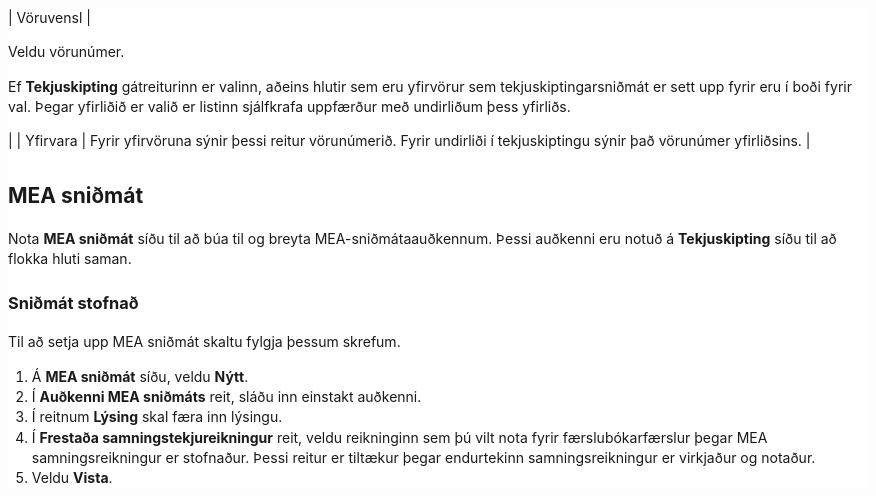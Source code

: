 | Vöruvensl | <p>Veldu vörunúmer.</p><p>Ef **Tekjuskipting** gátreiturinn er valinn, aðeins hlutir sem eru yfirvörur sem tekjuskiptingarsniðmát er sett upp fyrir eru í boði fyrir val. Þegar yfirliðið er valið er listinn sjálfkrafa uppfærður með undirliðum þess yfirliðs.</p> |
| Yfirvara | Fyrir yfirvöruna sýnir þessi reitur vörunúmerið. Fyrir undirliði í tekjuskiptingu sýnir það vörunúmer yfirliðsins. |

## <a name="mea-templates"></a>MEA sniðmát

Nota **MEA sniðmát** síðu til að búa til og breyta MEA-sniðmátaauðkennum. Þessi auðkenni eru notuð á **Tekjuskipting** síðu til að flokka hluti saman.

### <a name="create-a-template"></a>Sniðmát stofnað

Til að setja upp MEA sniðmát skaltu fylgja þessum skrefum.

1. Á **MEA sniðmát** síðu, veldu **Nýtt**.
1. Í **Auðkenni MEA sniðmáts** reit, sláðu inn einstakt auðkenni.
1. Í reitnum **Lýsing** skal færa inn lýsingu.
1. Í **Frestaða samningstekjureikningur** reit, veldu reikninginn sem þú vilt nota fyrir færslubókarfærslur þegar MEA samningsreikningur er stofnaður. Þessi reitur er tiltækur þegar endurtekinn samningsreikningur er virkjaður og notaður.
1. Veldu **Vista**.
